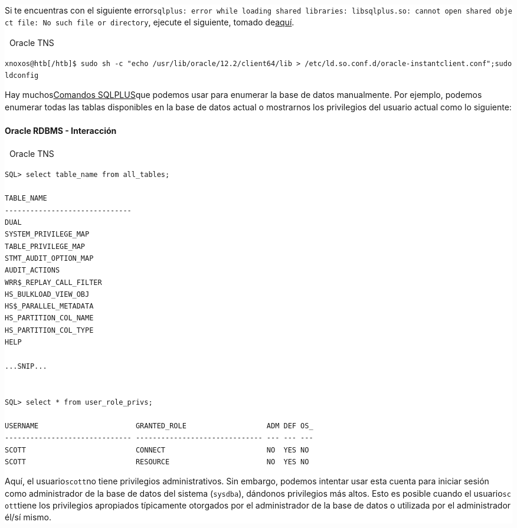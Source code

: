 Si te encuentras con el siguiente error`sqlplus: error while loading shared libraries: libsqlplus.so: cannot open shared object file: No such file or directory`, ejecute el siguiente, tomado de[aquí](https://stackoverflow.com/questions/27717312/sqlplus-error-while-loading-shared-libraries-libsqlplus-so-cannot-open-shared).

  Oracle TNS

```shell-session
xnoxos@htb[/htb]$ sudo sh -c "echo /usr/lib/oracle/12.2/client64/lib > /etc/ld.so.conf.d/oracle-instantclient.conf";sudo ldconfig
```

Hay muchos[Comandos SQLPLUS](https://docs.oracle.com/cd/E11882_01/server.112/e41085/sqlqraa001.htm#SQLQR985)que podemos usar para enumerar la base de datos manualmente. Por ejemplo, podemos enumerar todas las tablas disponibles en la base de datos actual o mostrarnos los privilegios del usuario actual como lo siguiente:

#### Oracle RDBMS - Interacción

  Oracle TNS

```shell-session
SQL> select table_name from all_tables;

TABLE_NAME
------------------------------
DUAL
SYSTEM_PRIVILEGE_MAP
TABLE_PRIVILEGE_MAP
STMT_AUDIT_OPTION_MAP
AUDIT_ACTIONS
WRR$_REPLAY_CALL_FILTER
HS_BULKLOAD_VIEW_OBJ
HS$_PARALLEL_METADATA
HS_PARTITION_COL_NAME
HS_PARTITION_COL_TYPE
HELP

...SNIP...


SQL> select * from user_role_privs;

USERNAME                       GRANTED_ROLE                   ADM DEF OS_
------------------------------ ------------------------------ --- --- ---
SCOTT                          CONNECT                        NO  YES NO
SCOTT                          RESOURCE                       NO  YES NO
```

Aquí, el usuario`scott`no tiene privilegios administrativos. Sin embargo, podemos intentar usar esta cuenta para iniciar sesión como administrador de la base de datos del sistema (`sysdba`), dándonos privilegios más altos. Esto es posible cuando el usuario`scott`tiene los privilegios apropiados típicamente otorgados por el administrador de la base de datos o utilizada por el administrador él/sí mismo.
